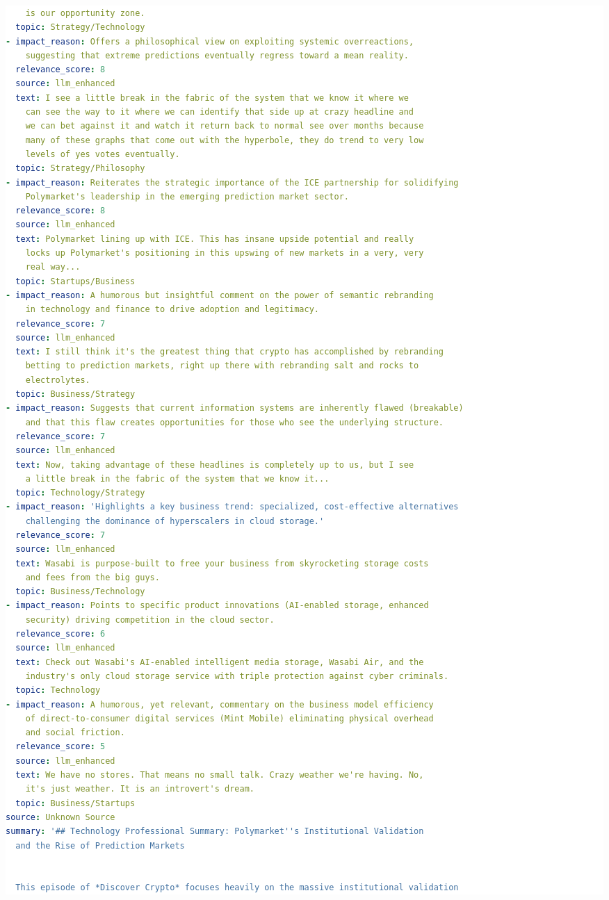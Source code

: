 ```yaml
    is our opportunity zone.
  topic: Strategy/Technology
- impact_reason: Offers a philosophical view on exploiting systemic overreactions,
    suggesting that extreme predictions eventually regress toward a mean reality.
  relevance_score: 8
  source: llm_enhanced
  text: I see a little break in the fabric of the system that we know it where we
    can see the way to it where we can identify that side up at crazy headline and
    we can bet against it and watch it return back to normal see over months because
    many of these graphs that come out with the hyperbole, they do trend to very low
    levels of yes votes eventually.
  topic: Strategy/Philosophy
- impact_reason: Reiterates the strategic importance of the ICE partnership for solidifying
    Polymarket's leadership in the emerging prediction market sector.
  relevance_score: 8
  source: llm_enhanced
  text: Polymarket lining up with ICE. This has insane upside potential and really
    locks up Polymarket's positioning in this upswing of new markets in a very, very
    real way...
  topic: Startups/Business
- impact_reason: A humorous but insightful comment on the power of semantic rebranding
    in technology and finance to drive adoption and legitimacy.
  relevance_score: 7
  source: llm_enhanced
  text: I still think it's the greatest thing that crypto has accomplished by rebranding
    betting to prediction markets, right up there with rebranding salt and rocks to
    electrolytes.
  topic: Business/Strategy
- impact_reason: Suggests that current information systems are inherently flawed (breakable)
    and that this flaw creates opportunities for those who see the underlying structure.
  relevance_score: 7
  source: llm_enhanced
  text: Now, taking advantage of these headlines is completely up to us, but I see
    a little break in the fabric of the system that we know it...
  topic: Technology/Strategy
- impact_reason: 'Highlights a key business trend: specialized, cost-effective alternatives
    challenging the dominance of hyperscalers in cloud storage.'
  relevance_score: 7
  source: llm_enhanced
  text: Wasabi is purpose-built to free your business from skyrocketing storage costs
    and fees from the big guys.
  topic: Business/Technology
- impact_reason: Points to specific product innovations (AI-enabled storage, enhanced
    security) driving competition in the cloud sector.
  relevance_score: 6
  source: llm_enhanced
  text: Check out Wasabi's AI-enabled intelligent media storage, Wasabi Air, and the
    industry's only cloud storage service with triple protection against cyber criminals.
  topic: Technology
- impact_reason: A humorous, yet relevant, commentary on the business model efficiency
    of direct-to-consumer digital services (Mint Mobile) eliminating physical overhead
    and social friction.
  relevance_score: 5
  source: llm_enhanced
  text: We have no stores. That means no small talk. Crazy weather we're having. No,
    it's just weather. It is an introvert's dream.
  topic: Business/Startups
source: Unknown Source
summary: '## Technology Professional Summary: Polymarket''s Institutional Validation
  and the Rise of Prediction Markets


  This episode of *Discover Crypto* focuses heavily on the massive institutional validation
```
